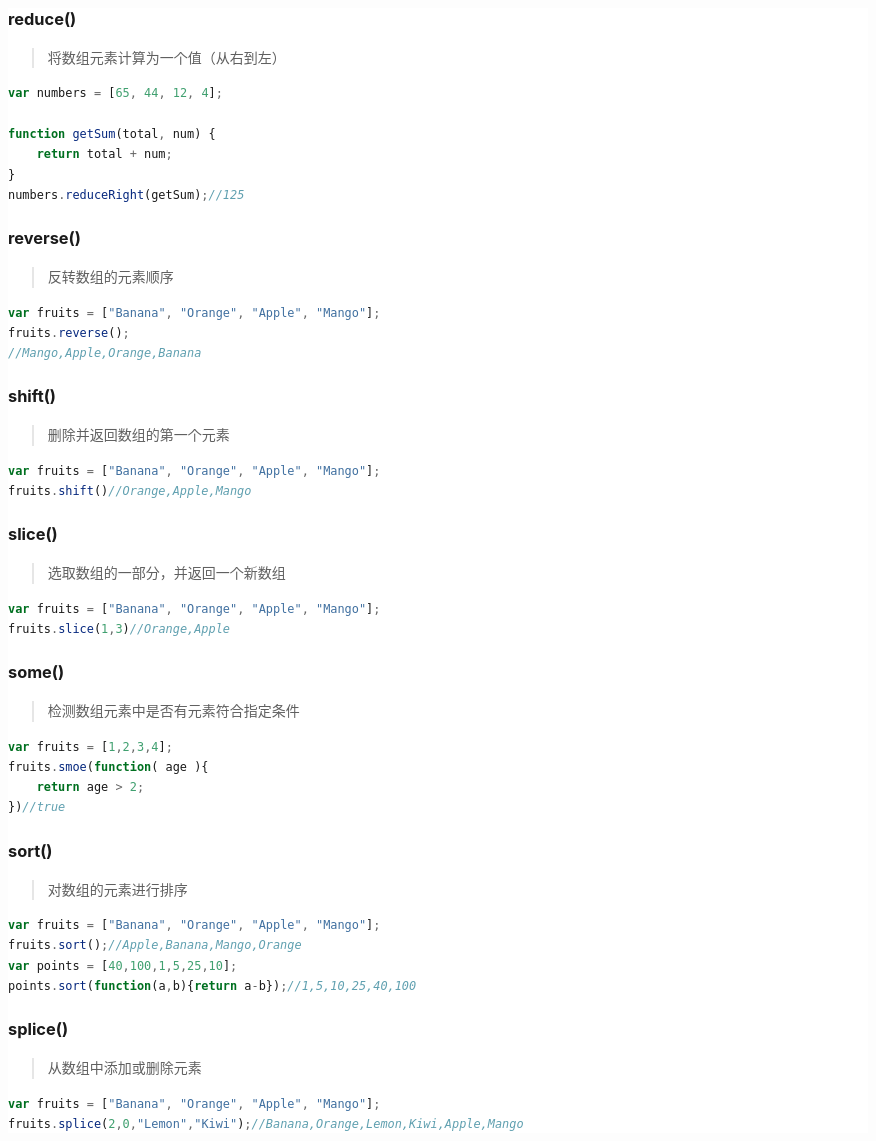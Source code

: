 ### **reduce()**
>将数组元素计算为一个值（从右到左）
~~~js
var numbers = [65, 44, 12, 4];
 
function getSum(total, num) {
    return total + num;
}
numbers.reduceRight(getSum);//125
~~~

### **reverse()**
>反转数组的元素顺序
~~~js
var fruits = ["Banana", "Orange", "Apple", "Mango"];
fruits.reverse();
//Mango,Apple,Orange,Banana
~~~

### **shift()**
>删除并返回数组的第一个元素
~~~js
var fruits = ["Banana", "Orange", "Apple", "Mango"];
fruits.shift()//Orange,Apple,Mango
~~~

### **slice()**
>选取数组的一部分，并返回一个新数组
~~~js
var fruits = ["Banana", "Orange", "Apple", "Mango"];
fruits.slice(1,3)//Orange,Apple
~~~

### **some()**
>检测数组元素中是否有元素符合指定条件
~~~js
var fruits = [1,2,3,4];
fruits.smoe(function( age ){
    return age > 2;
})//true
~~~

### **sort()**
>对数组的元素进行排序
~~~js
var fruits = ["Banana", "Orange", "Apple", "Mango"];
fruits.sort();//Apple,Banana,Mango,Orange
var points = [40,100,1,5,25,10];
points.sort(function(a,b){return a-b});//1,5,10,25,40,100
~~~

### **splice()**
>从数组中添加或删除元素
~~~js
var fruits = ["Banana", "Orange", "Apple", "Mango"];
fruits.splice(2,0,"Lemon","Kiwi");//Banana,Orange,Lemon,Kiwi,Apple,Mango
~~~

